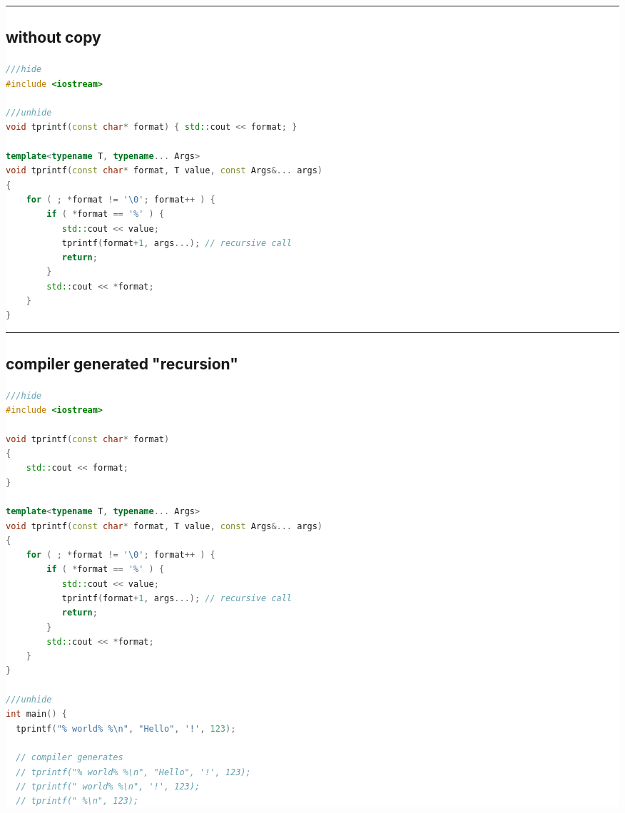 

---



## without copy



```cpp []
///hide
#include <iostream>

///unhide
void tprintf(const char* format) { std::cout << format; }

template<typename T, typename... Args>
void tprintf(const char* format, T value, const Args&... args)
{
    for ( ; *format != '\0'; format++ ) {
        if ( *format == '%' ) {
           std::cout << value;
           tprintf(format+1, args...); // recursive call
           return;
        }
        std::cout << *format;
    }
}
```



---

## compiler generated "recursion"

```cpp
///hide
#include <iostream>

void tprintf(const char* format)
{
    std::cout << format;
}

template<typename T, typename... Args>
void tprintf(const char* format, T value, const Args&... args)
{
    for ( ; *format != '\0'; format++ ) {
        if ( *format == '%' ) {
           std::cout << value;
           tprintf(format+1, args...); // recursive call
           return;
        }
        std::cout << *format;
    }
}

///unhide
int main() {
  tprintf("% world% %\n", "Hello", '!', 123);

  // compiler generates
  // tprintf("% world% %\n", "Hello", '!', 123);
  // tprintf(" world% %\n", '!', 123);
  // tprintf(" %\n", 123);
```